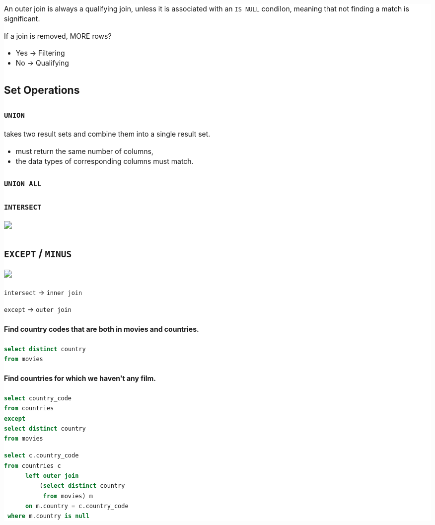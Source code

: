 An outer join is always a qualifying join, unless it is associated with an `IS NULL` condiIon, meaning that not finding a match is significant.

If a join is removed, MORE rows?

- Yes -> Filtering
- No -> Qualifying

## Set Operations

### `UNION`

takes two result sets and combine them into a single result set.

- must return the same number of columns,
- the data types of corresponding columns must match.

### `UNION ALL`

### `INTERSECT`

![](midterm/intersect.png)

## `EXCEPT` / `MINUS`

![](midterm/except.png)

`intersect` -> `inner join`

`except` -> `outer join`

#### Find country codes that are both in movies and countries.

```sql
select distinct country
from movies
```

#### Find countries for which we haven't any film.
```sql
select country_code
from countries
except
select distinct country
from movies
```

```sql
select c.country_code
from countries c
      left outer join
          (select distinct country
           from movies) m
      on m.country = c.country_code
 where m.country is null
```

